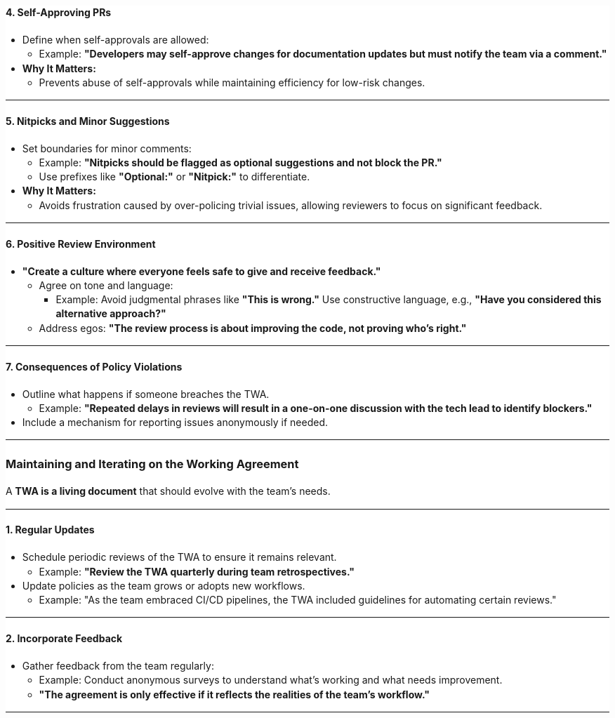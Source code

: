 
#### **4. Self-Approving PRs**
- Define when self-approvals are allowed:
  - Example: **"Developers may self-approve changes for documentation updates but must notify the team via a comment."**
- **Why It Matters:**
  - Prevents abuse of self-approvals while maintaining efficiency for low-risk changes.

---

#### **5. Nitpicks and Minor Suggestions**
- Set boundaries for minor comments:
  - Example: **"Nitpicks should be flagged as optional suggestions and not block the PR."**
  - Use prefixes like **"Optional:"** or **"Nitpick:"** to differentiate.
- **Why It Matters:**
  - Avoids frustration caused by over-policing trivial issues, allowing reviewers to focus on significant feedback.

---

#### **6. Positive Review Environment**
- **"Create a culture where everyone feels safe to give and receive feedback."**
  - Agree on tone and language:
    - Example: Avoid judgmental phrases like **"This is wrong."** Use constructive language, e.g., **"Have you considered this alternative approach?"**
  - Address egos: **"The review process is about improving the code, not proving who’s right."**

---

#### **7. Consequences of Policy Violations**
- Outline what happens if someone breaches the TWA.
  - Example: **"Repeated delays in reviews will result in a one-on-one discussion with the tech lead to identify blockers."**
- Include a mechanism for reporting issues anonymously if needed.

---

### **Maintaining and Iterating on the Working Agreement**

A **TWA is a living document** that should evolve with the team’s needs.

---

#### **1. Regular Updates**
- Schedule periodic reviews of the TWA to ensure it remains relevant.
  - Example: **"Review the TWA quarterly during team retrospectives."**
- Update policies as the team grows or adopts new workflows.
  - Example: "As the team embraced CI/CD pipelines, the TWA included guidelines for automating certain reviews."

---

#### **2. Incorporate Feedback**
- Gather feedback from the team regularly:
  - Example: Conduct anonymous surveys to understand what’s working and what needs improvement.
  - **"The agreement is only effective if it reflects the realities of the team’s workflow."**

---